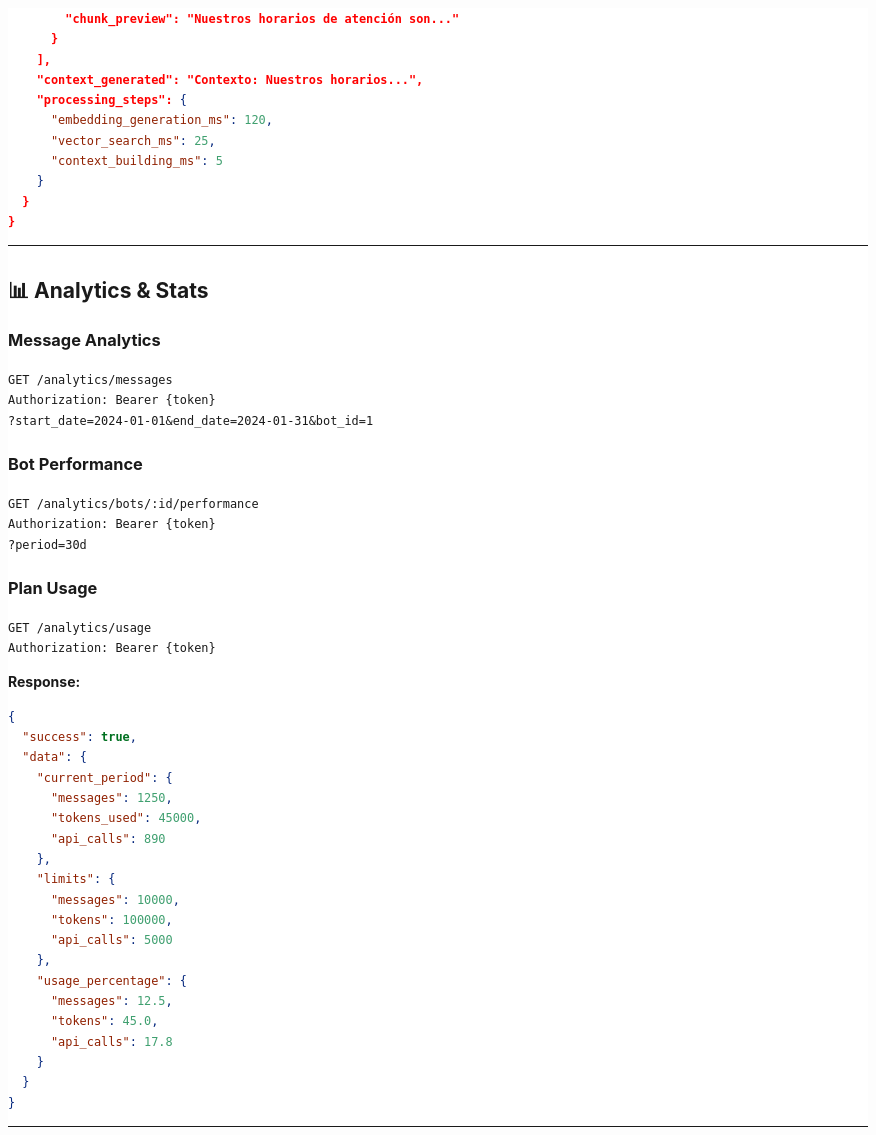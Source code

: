 ```json
        "chunk_preview": "Nuestros horarios de atención son..."
      }
    ],
    "context_generated": "Contexto: Nuestros horarios...",
    "processing_steps": {
      "embedding_generation_ms": 120,
      "vector_search_ms": 25,
      "context_building_ms": 5
    }
  }
}
```

---

## 📊 Analytics & Stats

### **Message Analytics**
```http
GET /analytics/messages
Authorization: Bearer {token}
?start_date=2024-01-01&end_date=2024-01-31&bot_id=1
```

### **Bot Performance**
```http
GET /analytics/bots/:id/performance
Authorization: Bearer {token}
?period=30d
```

### **Plan Usage**
```http
GET /analytics/usage
Authorization: Bearer {token}
```

**Response:**
```json
{
  "success": true,
  "data": {
    "current_period": {
      "messages": 1250,
      "tokens_used": 45000,
      "api_calls": 890
    },
    "limits": {
      "messages": 10000,
      "tokens": 100000,
      "api_calls": 5000
    },
    "usage_percentage": {
      "messages": 12.5,
      "tokens": 45.0,
      "api_calls": 17.8
    }
  }
}
```

---
